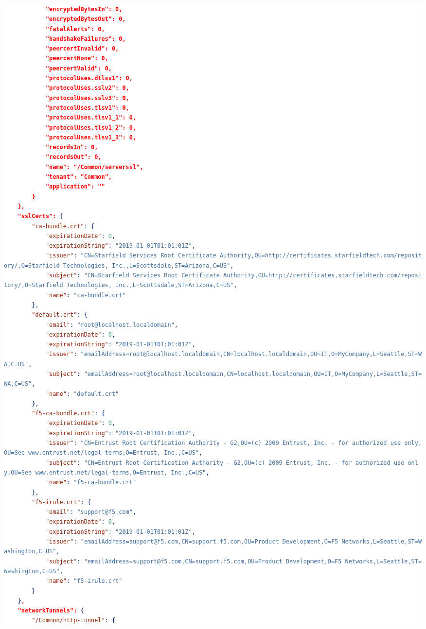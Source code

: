```json
            "encryptedBytesIn": 0,
            "encryptedBytesOut": 0,
            "fatalAlerts": 0,
            "handshakeFailures": 0,
            "peercertInvalid": 0,
            "peercertNone": 0,
            "peercertValid": 0,
            "protocolUses.dtlsv1": 0,
            "protocolUses.sslv2": 0,
            "protocolUses.sslv3": 0,
            "protocolUses.tlsv1": 0,
            "protocolUses.tlsv1_1": 0,
            "protocolUses.tlsv1_2": 0,
            "protocolUses.tlsv1_3": 0,
            "recordsIn": 0,
            "recordsOut": 0,
            "name": "/Common/serverssl",
            "tenant": "Common",
            "application": ""
        }
    },
    "sslCerts": {
        "ca-bundle.crt": {
            "expirationDate": 0,
            "expirationString": "2019-01-01T01:01:01Z",
            "issuer": "CN=Starfield Services Root Certificate Authority,OU=http://certificates.starfieldtech.com/repository/,O=Starfield Technologies, Inc.,L=Scottsdale,ST=Arizona,C=US",
            "subject": "CN=Starfield Services Root Certificate Authority,OU=http://certificates.starfieldtech.com/repository/,O=Starfield Technologies, Inc.,L=Scottsdale,ST=Arizona,C=US",
            "name": "ca-bundle.crt"
        },
        "default.crt": {
            "email": "root@localhost.localdomain",
            "expirationDate": 0,
            "expirationString": "2019-01-01T01:01:01Z",
            "issuer": "emailAddress=root@localhost.localdomain,CN=localhost.localdomain,OU=IT,O=MyCompany,L=Seattle,ST=WA,C=US",
            "subject": "emailAddress=root@localhost.localdomain,CN=localhost.localdomain,OU=IT,O=MyCompany,L=Seattle,ST=WA,C=US",
            "name": "default.crt"
        },
        "f5-ca-bundle.crt": {
            "expirationDate": 0,
            "expirationString": "2019-01-01T01:01:01Z",
            "issuer": "CN=Entrust Root Certification Authority - G2,OU=(c) 2009 Entrust, Inc. - for authorized use only,OU=See www.entrust.net/legal-terms,O=Entrust, Inc.,C=US",
            "subject": "CN=Entrust Root Certification Authority - G2,OU=(c) 2009 Entrust, Inc. - for authorized use only,OU=See www.entrust.net/legal-terms,O=Entrust, Inc.,C=US",
            "name": "f5-ca-bundle.crt"
        },
        "f5-irule.crt": {
            "email": "support@f5.com",
            "expirationDate": 0,
            "expirationString": "2019-01-01T01:01:01Z",
            "issuer": "emailAddress=support@f5.com,CN=support.f5.com,OU=Product Development,O=F5 Networks,L=Seattle,ST=Washington,C=US",
            "subject": "emailAddress=support@f5.com,CN=support.f5.com,OU=Product Development,O=F5 Networks,L=Seattle,ST=Washington,C=US",
            "name": "f5-irule.crt"
        }
    },
    "networkTunnels": {
        "/Common/http-tunnel": {
```